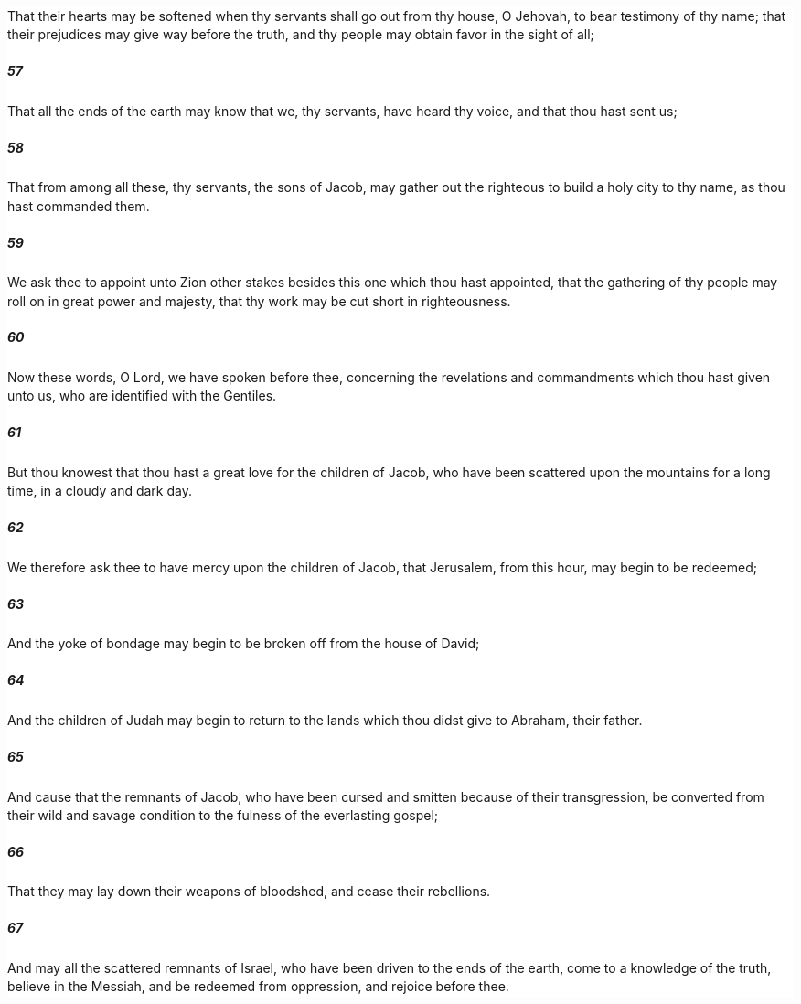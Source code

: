That their hearts may be softened when thy servants shall go out from thy house, O Jehovah, to bear testimony of thy name; that their prejudices may give way before the truth, and thy people may obtain favor in the sight of all;

##### 57

That all the ends of the earth may know that we, thy servants, have heard thy voice, and that thou hast sent us;

##### 58

That from among all these, thy servants, the sons of Jacob, may gather out the righteous to build a holy city to thy name, as thou hast commanded them.

##### 59

We ask thee to appoint unto Zion other stakes besides this one which thou hast appointed, that the gathering of thy people may roll on in great power and majesty, that thy work may be cut short in righteousness.

##### 60

Now these words, O Lord, we have spoken before thee, concerning the revelations and commandments which thou hast given unto us, who are identified with the Gentiles.

##### 61

But thou knowest that thou hast a great love for the children of Jacob, who have been scattered upon the mountains for a long time, in a cloudy and dark day.

##### 62

We therefore ask thee to have mercy upon the children of Jacob, that Jerusalem, from this hour, may begin to be redeemed;

##### 63

And the yoke of bondage may begin to be broken off from the house of David;

##### 64

And the children of Judah may begin to return to the lands which thou didst give to Abraham, their father.

##### 65

And cause that the remnants of Jacob, who have been cursed and smitten because of their transgression, be converted from their wild and savage condition to the fulness of the everlasting gospel;

##### 66

That they may lay down their weapons of bloodshed, and cease their rebellions.

##### 67

And may all the scattered remnants of Israel, who have been driven to the ends of the earth, come to a knowledge of the truth, believe in the Messiah, and be redeemed from oppression, and rejoice before thee.
